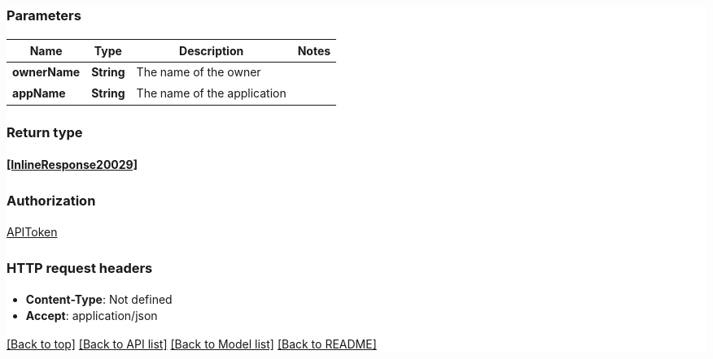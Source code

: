 ### Parameters

Name | Type | Description  | Notes
------------- | ------------- | ------------- | -------------
 **ownerName** | **String** | The name of the owner | 
 **appName** | **String** | The name of the application | 

### Return type

[**[InlineResponse20029]**](InlineResponse20029.md)

### Authorization

[APIToken](../README.md#APIToken)

### HTTP request headers

 - **Content-Type**: Not defined
 - **Accept**: application/json

[[Back to top]](#) [[Back to API list]](../README.md#documentation-for-api-endpoints) [[Back to Model list]](../README.md#documentation-for-models) [[Back to README]](../README.md)

